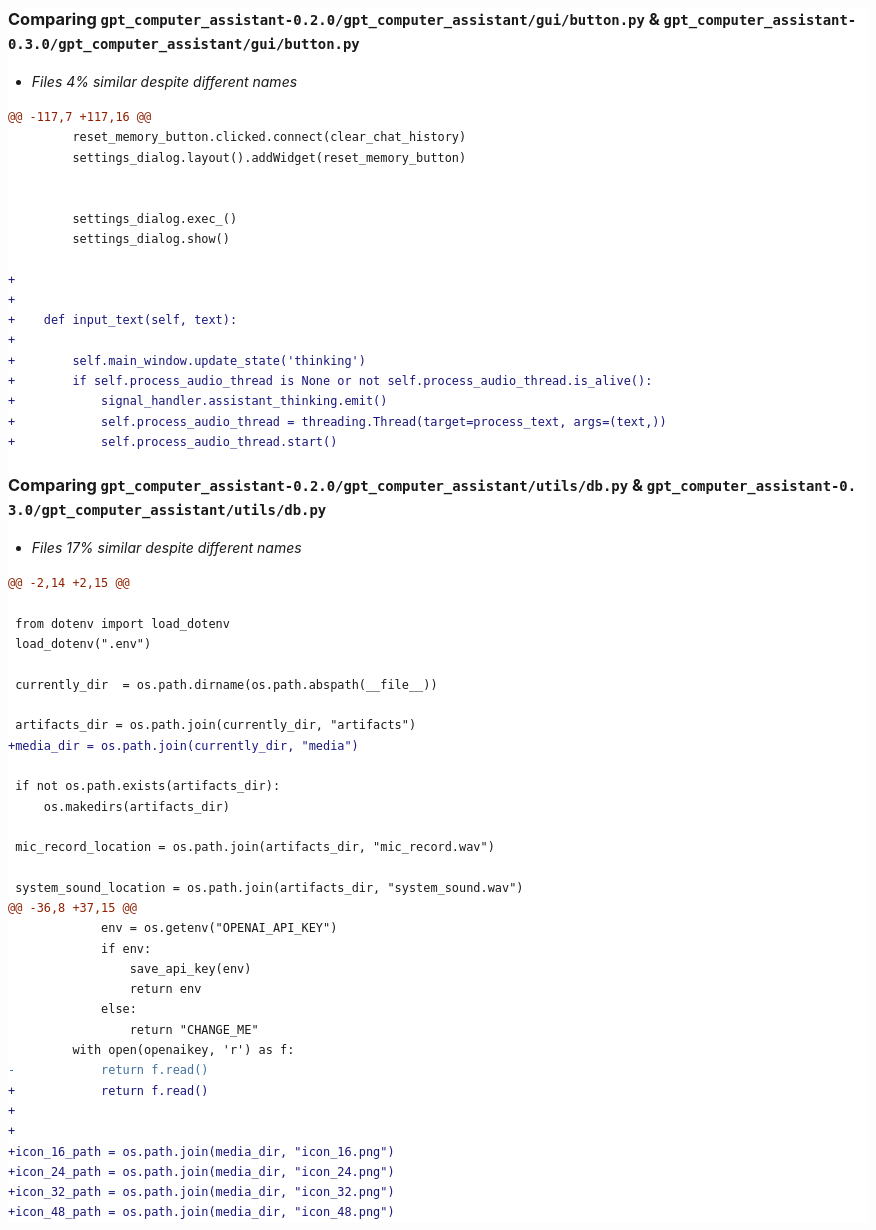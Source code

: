 ### Comparing `gpt_computer_assistant-0.2.0/gpt_computer_assistant/gui/button.py` & `gpt_computer_assistant-0.3.0/gpt_computer_assistant/gui/button.py`

 * *Files 4% similar despite different names*

```diff
@@ -117,7 +117,16 @@
         reset_memory_button.clicked.connect(clear_chat_history)
         settings_dialog.layout().addWidget(reset_memory_button)
 
 
         settings_dialog.exec_()
         settings_dialog.show()
 
+
+
+    def input_text(self, text):
+        
+        self.main_window.update_state('thinking')
+        if self.process_audio_thread is None or not self.process_audio_thread.is_alive():
+            signal_handler.assistant_thinking.emit()
+            self.process_audio_thread = threading.Thread(target=process_text, args=(text,))
+            self.process_audio_thread.start()
```

### Comparing `gpt_computer_assistant-0.2.0/gpt_computer_assistant/utils/db.py` & `gpt_computer_assistant-0.3.0/gpt_computer_assistant/utils/db.py`

 * *Files 17% similar despite different names*

```diff
@@ -2,14 +2,15 @@
 
 from dotenv import load_dotenv
 load_dotenv(".env")
 
 currently_dir  = os.path.dirname(os.path.abspath(__file__))
 
 artifacts_dir = os.path.join(currently_dir, "artifacts")
+media_dir = os.path.join(currently_dir, "media")
 
 if not os.path.exists(artifacts_dir):
     os.makedirs(artifacts_dir)
 
 mic_record_location = os.path.join(artifacts_dir, "mic_record.wav")
 
 system_sound_location = os.path.join(artifacts_dir, "system_sound.wav")
@@ -36,8 +37,15 @@
             env = os.getenv("OPENAI_API_KEY")
             if env:
                 save_api_key(env)
                 return env
             else:
                 return "CHANGE_ME"
         with open(openaikey, 'r') as f:
-            return f.read()
+            return f.read()
+        
+
+icon_16_path = os.path.join(media_dir, "icon_16.png")
+icon_24_path = os.path.join(media_dir, "icon_24.png")
+icon_32_path = os.path.join(media_dir, "icon_32.png")
+icon_48_path = os.path.join(media_dir, "icon_48.png")
```